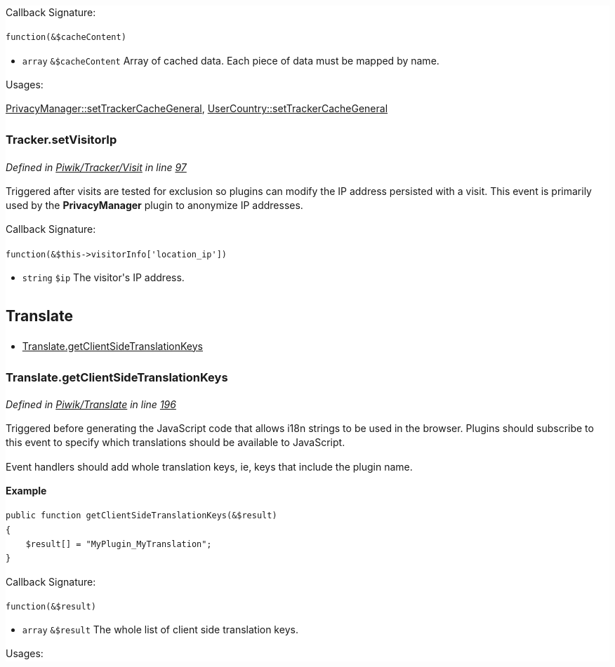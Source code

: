 Callback Signature:
<pre><code>function(&amp;$cacheContent)</code></pre>

- `array` `&$cacheContent` Array of cached data. Each piece of data must be mapped by name.

Usages:

[PrivacyManager::setTrackerCacheGeneral](https://github.com/piwik/piwik/blob/2.1.0/plugins/PrivacyManager/PrivacyManager.php#L151), [UserCountry::setTrackerCacheGeneral](https://github.com/piwik/piwik/blob/2.1.0/plugins/UserCountry/UserCountry.php#L66)


### Tracker.setVisitorIp
_Defined in [Piwik/Tracker/Visit](https://github.com/piwik/piwik/blob/2.1.0/core/Tracker/Visit.php) in line [97](https://github.com/piwik/piwik/blob/2.1.0/core/Tracker/Visit.php#L97)_

Triggered after visits are tested for exclusion so plugins can modify the IP address persisted with a visit. This event is primarily used by the **PrivacyManager** plugin to anonymize IP addresses.

Callback Signature:
<pre><code>function(&amp;$this-&gt;visitorInfo[&#039;location_ip&#039;])</code></pre>

- `string` `$ip` The visitor's IP address.

## Translate

- [Translate.getClientSideTranslationKeys](#translategetclientsidetranslationkeys)

### Translate.getClientSideTranslationKeys
_Defined in [Piwik/Translate](https://github.com/piwik/piwik/blob/2.1.0/core/Translate.php) in line [196](https://github.com/piwik/piwik/blob/2.1.0/core/Translate.php#L196)_

Triggered before generating the JavaScript code that allows i18n strings to be used in the browser. Plugins should subscribe to this event to specify which translations
should be available to JavaScript.

Event handlers should add whole translation keys, ie, keys that include the plugin name.

**Example**

    public function getClientSideTranslationKeys(&$result)
    {
        $result[] = "MyPlugin_MyTranslation";
    }

Callback Signature:
<pre><code>function(&amp;$result)</code></pre>

- `array` `&$result` The whole list of client side translation keys.

Usages:
